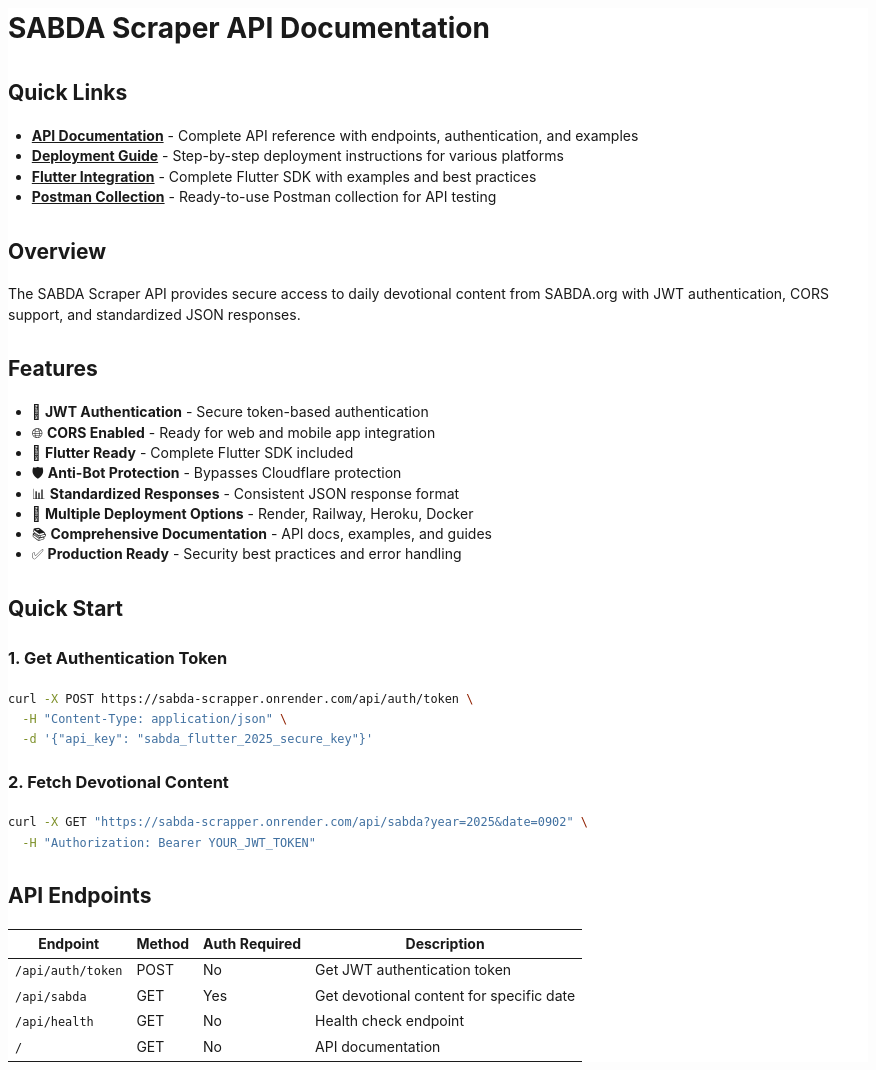 # SABDA Scraper API Documentation

## Quick Links

- **[API Documentation](API_DOCUMENTATION.md)** - Complete API reference with endpoints, authentication, and examples
- **[Deployment Guide](DEPLOYMENT_GUIDE.md)** - Step-by-step deployment instructions for various platforms
- **[Flutter Integration](FLUTTER_INTEGRATION.md)** - Complete Flutter SDK with examples and best practices
- **[Postman Collection](POSTMAN_COLLECTION.md)** - Ready-to-use Postman collection for API testing

## Overview

The SABDA Scraper API provides secure access to daily devotional content from SABDA.org with JWT authentication, CORS support, and standardized JSON responses.

## Features

- 🔐 **JWT Authentication** - Secure token-based authentication
- 🌐 **CORS Enabled** - Ready for web and mobile app integration
- 📱 **Flutter Ready** - Complete Flutter SDK included
- 🛡️ **Anti-Bot Protection** - Bypasses Cloudflare protection
- 📊 **Standardized Responses** - Consistent JSON response format
- 🚀 **Multiple Deployment Options** - Render, Railway, Heroku, Docker
- 📚 **Comprehensive Documentation** - API docs, examples, and guides
- ✅ **Production Ready** - Security best practices and error handling

## Quick Start

### 1. Get Authentication Token

```bash
curl -X POST https://sabda-scrapper.onrender.com/api/auth/token \
  -H "Content-Type: application/json" \
  -d '{"api_key": "sabda_flutter_2025_secure_key"}'
```

### 2. Fetch Devotional Content

```bash
curl -X GET "https://sabda-scrapper.onrender.com/api/sabda?year=2025&date=0902" \
  -H "Authorization: Bearer YOUR_JWT_TOKEN"
```

## API Endpoints

| Endpoint | Method | Auth Required | Description |
|----------|--------|---------------|-------------|
| `/api/auth/token` | POST | No | Get JWT authentication token |
| `/api/sabda` | GET | Yes | Get devotional content for specific date |
| `/api/health` | GET | No | Health check endpoint |
| `/` | GET | No | API documentation |
